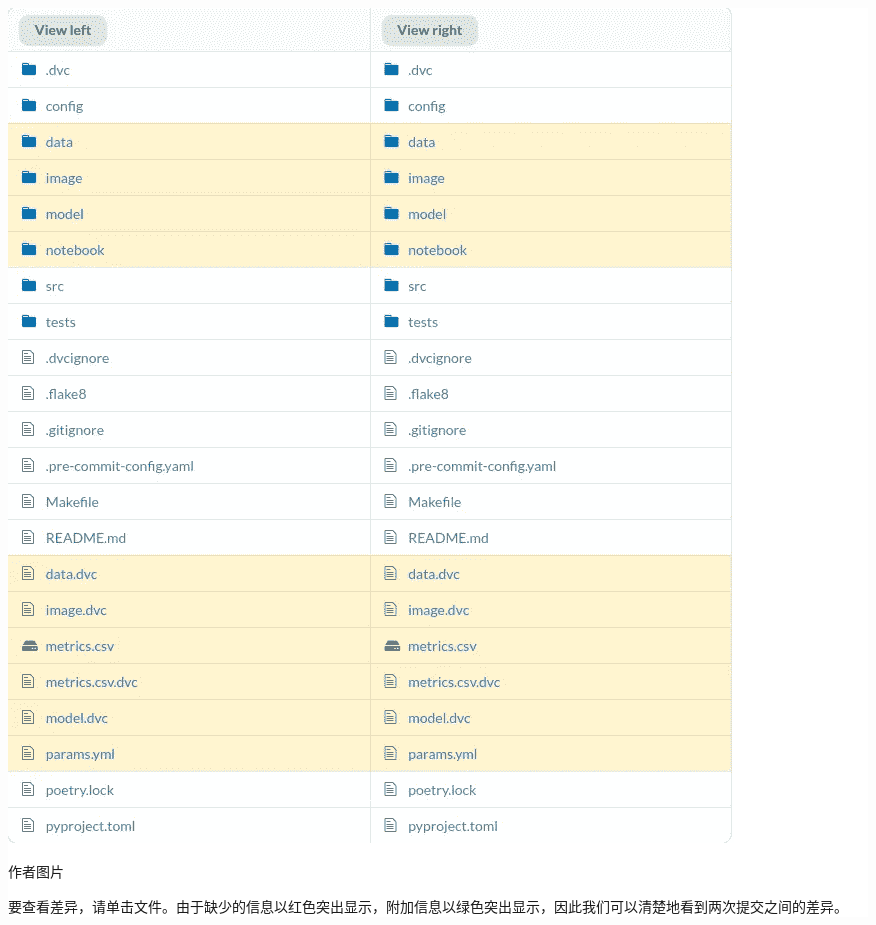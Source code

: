 ![](img/1b6586c66e3ee59961e2e00cc6e4b73b.png)

作者图片

要查看差异，请单击文件。由于缺少的信息以红色突出显示，附加信息以绿色突出显示，因此我们可以清楚地看到两次提交之间的差异。
